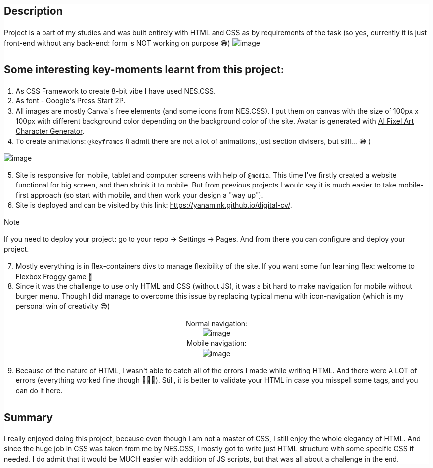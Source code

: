 ## Description
Project is a part of my studies and was built entirely with HTML and CSS as by requirements of the task (so yes, currently it is just front-end without any back-end: form is NOT working on purpose :grin:)
<img width="789" alt="image" src="https://github.com/user-attachments/assets/2f28146d-23e7-4d88-84af-a404007be3d2">

## Some interesting key-moments learnt from this project:
1. As CSS Framework to create 8-bit vibe I have used [NES.CSS](https://nostalgic-css.github.io/NES.css/).
2. As font - Google's [Press Start 2P](https://fonts.google.com/specimen/Press+Start+2P).
3. All images are mostly Canva's free elements (and some icons from NES.CSS). I put them on canvas with the size of 100px x 100px with different background color depending on the background color of the site. Avatar is generated with [AI Pixel Art Character Generator](https://chatgpt.com/g/g-kbcEdBAf1-ai-pixel-art-character-generator?utm_source=gptshunter.com).
4. To create animations: `@keyframes` (I admit there are not a lot of animations, just section divisers, but still... :grin: )

<img width="1302" alt="image" src="https://github.com/user-attachments/assets/f2ab760c-e94a-4591-b2be-22f38837a09f">

5. Site is responsive for mobile, tablet and computer screens with help of `@media`. This time I've firstly created a website functional for big screen, and then shrink it to mobile. But from previous projects I would say it is much easier to take mobile-first approach (so start with mobile, and then work your design a "way up").
6. Site is deployed and can be visited by this link: https://yanamlnk.github.io/digital-cv/.
> [!NOTE]
> If you need to deploy your project: go to your repo -> Settings -> Pages. And from there you can configure and deploy your project.
7. Mostly everything is in flex-containers divs to manage flexibility of the site. If you want some fun learning flex: welcome to [Flexbox Froggy](https://flexboxfroggy.com/) game :frog:
8. Since it was the challenge to use only HTML and CSS (without JS), it was a bit hard to make navigation for mobile without burger menu. Though I did manage to overcome this issue by replacing typical menu with icon-navigation (which is my personal win of creativity :sunglasses:)

<p align="center">
Normal navigation:
<br><img width="727" alt="image" src="https://github.com/user-attachments/assets/5089080e-6229-4c01-8ae9-44f9a68ac9ed">
<br>Mobile navigation:
<br><img width="409" alt="image" src="https://github.com/user-attachments/assets/12fd3d15-4606-467d-ad95-ab446ef64910">
</p>

9. Because of the nature of HTML, I wasn't able to catch all of the errors I made while writing HTML. And there were A LOT of errors (everything worked fine though 🤷🏼‍♀️). Still, it is better to validate your HTML in case you misspell some tags, and you can do it [here](https://validator.w3.org). 

## Summary
I really enjoyed doing this project, because even though I am not a master of CSS, I still enjoy the whole elegancy of HTML. And since the huge job in CSS was taken from me by NES.CSS, I mostly got to write just HTML structure with some specific CSS if needed. I do admit that it would be MUCH easier with addition of JS scripts, but that was all about a challenge in the end.
